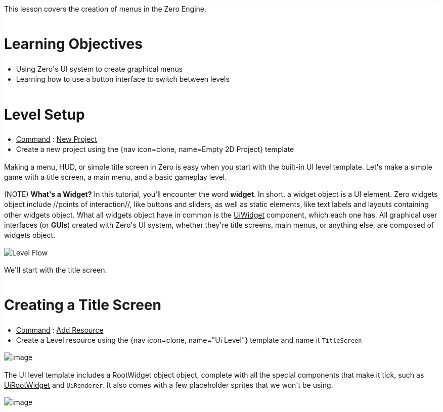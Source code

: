 This lesson covers the creation of menus in the Zero Engine.

 #  Learning Objectives

- Using Zero's UI system to create graphical menus
- Learning how to use a button interface to switch between levels

 #  Level Setup

- [ Command](https://github.com/ZilchEngine/ZilchDocs/blob/master/zero_editor_documentation/zeromanual/editor/editorcommands/commands.markdown) : [ New Project](https://github.com/ZilchEngine/ZilchDocs/blob/master/code_reference/command_reference.markdown#newproject)
 - Create a new project using the {nav icon=clone, name=Empty 2D Project} template

Making a menu, HUD, or simple title screen in Zero is easy when you start with the built-in UI level template. Let's make a simple game with a title screen, a main menu, and a basic gameplay level.

(NOTE) **What's a Widget?** In this tutorial, you'll encounter the word **widget**. In short, a widget object is a UI element. Zero widgets object include //points of interaction//, like buttons and sliders, as well as static elements, like text labels and layouts containing other widgets object. What all widgets object have in common is the [ UiWidget](https://github.com/ZilchEngine/ZilchDocs/blob/master/code_reference/class_reference/uiwidget.markdown) component, which each one has. All graphical user interfaces (or **GUIs**) created with Zero's UI system, whether they're title screens, main menus, or anything else, are composed of widgets object.



![Level Flow](https://media.githubusercontent.com/media/zeroengineteam/ZeroFiles/master/doc_files/98287.png)


We'll start with the title screen.

 #  Creating a Title Screen

- [ Command](https://github.com/ZilchEngine/ZilchDocs/blob/master/zero_editor_documentation/zeromanual/editor/editorcommands/commands.markdown) : [ Add Resource](https://github.com/ZilchEngine/ZilchDocs/blob/master/zero_editor_documentation/zeromanual/editor/editorcommands/resourceadding.markdown)
- Create a Level resource using the {nav icon=clone, name="Ui Level"} template and name it `TitleScreen`



![image](https://media.githubusercontent.com/media/zeroengineteam/ZeroFiles/master/doc_files/98291.png)


The UI level template includes a RootWidget object object, complete with all the special components that make it tick, such as [ UiRootWidget](https://github.com/ZilchEngine/ZilchDocs/blob/master/code_reference/class_reference/uirootwidget.markdown) and `UiRenderer`. It also comes with a few placeholder sprites that we won't be using.



![image](https://media.githubusercontent.com/media/zeroengineteam/ZeroFiles/master/doc_files/98305.png)
